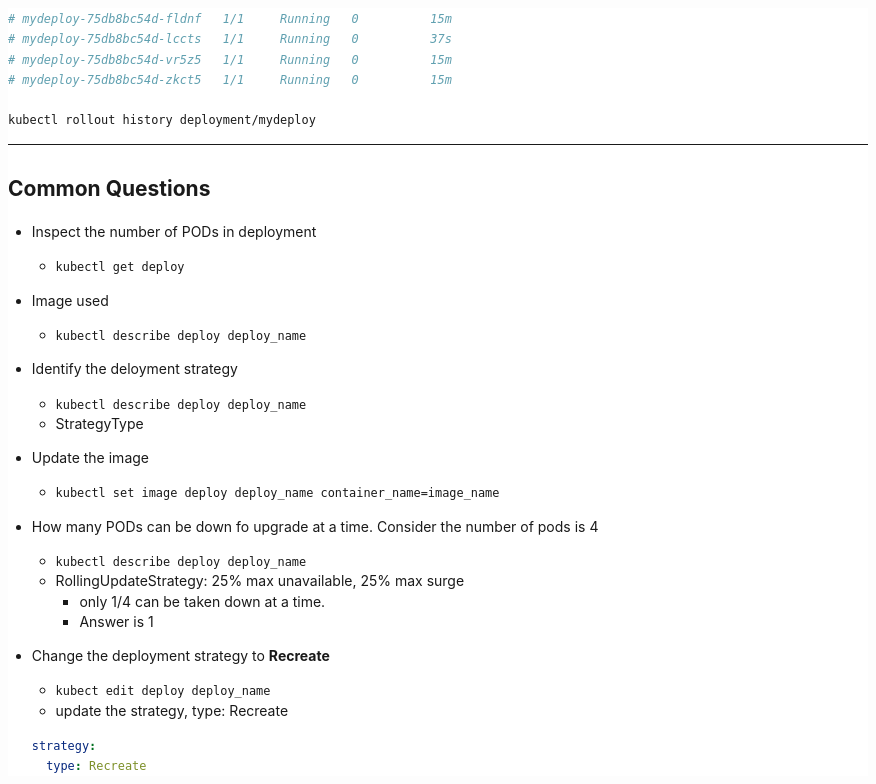 ```sh
# mydeploy-75db8bc54d-fldnf   1/1     Running   0          15m
# mydeploy-75db8bc54d-lccts   1/1     Running   0          37s
# mydeploy-75db8bc54d-vr5z5   1/1     Running   0          15m
# mydeploy-75db8bc54d-zkct5   1/1     Running   0          15m

kubectl rollout history deployment/mydeploy
```

---

## Common Questions

- Inspect the number of PODs in deployment
  - `kubectl get deploy`
- Image used
  - `kubectl describe deploy deploy_name`
- Identify the deloyment strategy
  - `kubectl describe deploy deploy_name`
  - StrategyType
- Update the image
  - `kubectl set image deploy deploy_name container_name=image_name`

- How many PODs can be down fo upgrade at a time. Consider the number of pods is 4
  - `kubectl describe deploy deploy_name`
  - RollingUpdateStrategy:  25% max unavailable, 25% max surge
    - only 1/4 can be taken down at a time.
    - Answer is 1
- Change the deployment strategy to **Recreate**
  - `kubect edit deploy deploy_name`
  - update the strategy, type: Recreate
  ```yaml
  strategy:
    type: Recreate
  ```
